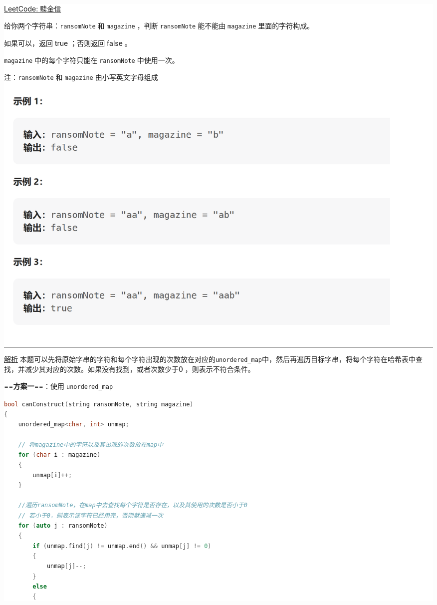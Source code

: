 [LeetCode: 赎金信](https://leetcode.cn/problems/ransom-note/description/)

给你两个字符串：`ransomNote` 和 `magazine` ，判断 `ransomNote` 能不能由 `magazine` 里面的字符构成。

如果可以，返回 true ；否则返回 false 。

`magazine` 中的每个字符只能在 `ransomNote` 中使用一次。

注：`ransomNote` 和 `magazine` 由小写英文字母组成

<img src="./Images/img_383.png" width=90%>

---
[解析](https://programmercarl.com/0383.%E8%B5%8E%E9%87%91%E4%BF%A1.html#%E6%80%9D%E8%B7%AF)
本题可以先将原始字串的字符和每个字符出现的次数放在对应的`unordered_map`中，然后再遍历目标字串，将每个字符在哈希表中查找，并减少其对应的次数。如果没有找到，或者次数少于0 ，则表示不符合条件。

==**方案一**==：使用 `unordered_map` 
```cpp
bool canConstruct(string ransomNote, string magazine)
{
    unordered_map<char, int> unmap;

    // 将magazine中的字符以及其出现的次数放在map中
    for (char i : magazine)
    {
        unmap[i]++;
    }

    //遍历ransomNote，在map中去查找每个字符是否存在，以及其使用的次数是否小于0
    // 若小于0，则表示该字符已经用完，否则就递减一次
    for (auto j : ransomNote)
    {
        if (unmap.find(j) != unmap.end() && unmap[j] != 0)
        {
            unmap[j]--;
        }
        else
        {
```